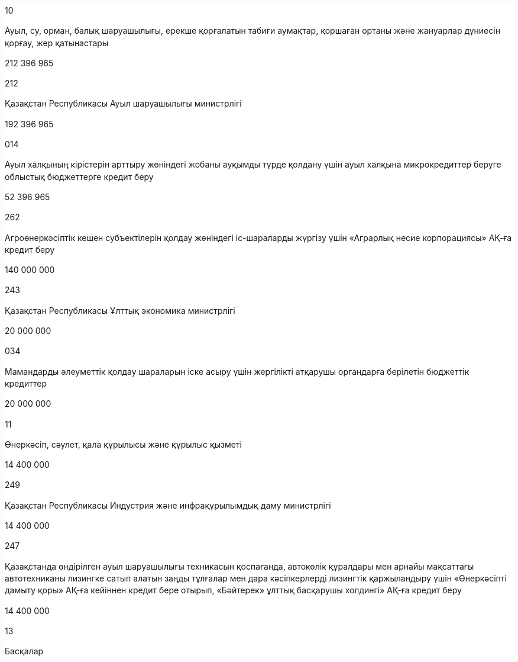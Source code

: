 10

Ауыл, су, орман, балық шаруашылығы, ерекше қорғалатын табиғи аумақтар, қоршаған ортаны және жануарлар дүниесін қорғау, жер қатынастары

212 396 965

212

Қазақстан Республикасы Ауыл шаруашылығы министрлігі

192 396 965

014

Ауыл халқының кірістерін арттыру жөніндегі жобаны ауқымды түрде қолдану үшін ауыл халқына микрокредиттер беруге облыстық бюджеттерге кредит беру

52 396 965

262

Агроөнеркәсіптік кешен субъектілерін қолдау жөніндегі іс-шараларды жүргізу үшін «Аграрлық несие корпорациясы» АҚ-ға кредит беру

140 000 000

243

Қазақстан Республикасы Ұлттық экономика министрлігі

20 000 000

034

Мамандарды әлеуметтік қолдау шараларын іске асыру үшін жергілікті атқарушы органдарға берілетін бюджеттік кредиттер

20 000 000

11

Өнеркәсіп, сәулет, қала құрылысы және құрылыс қызметі

14 400 000

249

Қазақстан Республикасы Индустрия жəне инфрақұрылымдық даму министрлігі

14 400 000

247

Қазақстанда өндірілген ауыл шаруашылығы техникасын қоспағанда, автокөлік құралдары мен арнайы мақсаттағы автотехниканы лизингке сатып алатын заңды тұлғалар мен дара кәсіпкерлерді лизингтік қаржыландыру үшін «Өнеркәсіпті дамыту қоры» АҚ-ға кейіннен кредит бере отырып, «Бәйтерек» ұлттық басқарушы холдингі» АҚ-ға кредит беру

14 400 000

13

Басқалар
